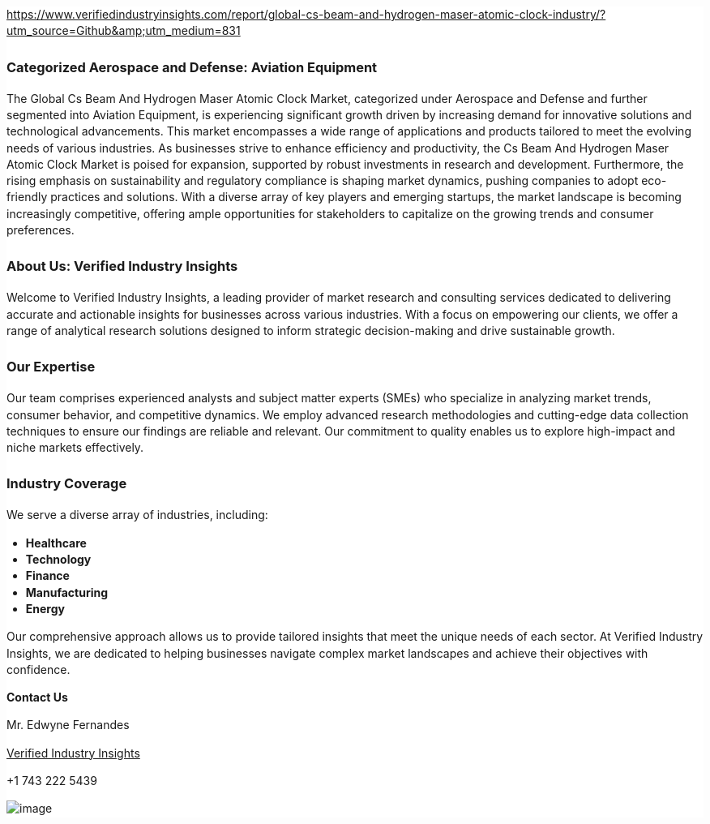 </strong><a href="https://www.verifiedindustryinsights.com/report/global-cs-beam-and-hydrogen-maser-atomic-clock-industry/?utm_source=Github&amp;utm_medium=831">https://www.verifiedindustryinsights.com/report/global-cs-beam-and-hydrogen-maser-atomic-clock-industry/?utm_source=Github&amp;utm_medium=831</a>&nbsp;</p><h3>Categorized Aerospace and Defense: Aviation Equipment </h3><p>The Global Cs Beam And Hydrogen Maser Atomic Clock Market, categorized under Aerospace and Defense and further segmented into Aviation Equipment, is experiencing significant growth driven by increasing demand for innovative solutions and technological advancements. This market encompasses a wide range of applications and products tailored to meet the evolving needs of various industries. As businesses strive to enhance efficiency and productivity, the Cs Beam And Hydrogen Maser Atomic Clock Market is poised for expansion, supported by robust investments in research and development. Furthermore, the rising emphasis on sustainability and regulatory compliance is shaping market dynamics, pushing companies to adopt eco-friendly practices and solutions. With a diverse array of key players and emerging startups, the market landscape is becoming increasingly competitive, offering ample opportunities for stakeholders to capitalize on the growing trends and consumer preferences.</p><h3>About Us: Verified Industry Insights</h3><p>Welcome to Verified Industry Insights, a leading provider of market research and consulting services dedicated to delivering accurate and actionable insights for businesses across various industries. With a focus on empowering our clients, we offer a range of analytical research solutions designed to inform strategic decision-making and drive sustainable growth.</p><h3>Our Expertise</h3><p>Our team comprises experienced analysts and subject matter experts (SMEs) who specialize in analyzing market trends, consumer behavior, and competitive dynamics. We employ advanced research methodologies and cutting-edge data collection techniques to ensure our findings are reliable and relevant. Our commitment to quality enables us to explore high-impact and niche markets effectively.</p><h3>Industry Coverage</h3><p>We serve a diverse array of industries, including:</p><ul><li><strong>Healthcare</strong></li><li><strong>Technology</strong></li><li><strong>Finance</strong></li><li><strong>Manufacturing</strong></li><li><strong>Energy</strong></li></ul><p>Our comprehensive approach allows us to provide tailored insights that meet the unique needs of each sector. At Verified Industry Insights, we are dedicated to helping businesses navigate complex market landscapes and achieve their objectives with confidence.</p><p><strong>Contact Us</strong></p><p>Mr. Edwyne Fernandes</p><p><a href="https://www.verifiedindustryinsights.com/">Verified Industry Insights</a></p><p>+1 743 222 5439</p>
![image](https://github.com/user-attachments/assets/ad21f546-b398-4302-87eb-4daf9d79868b)
